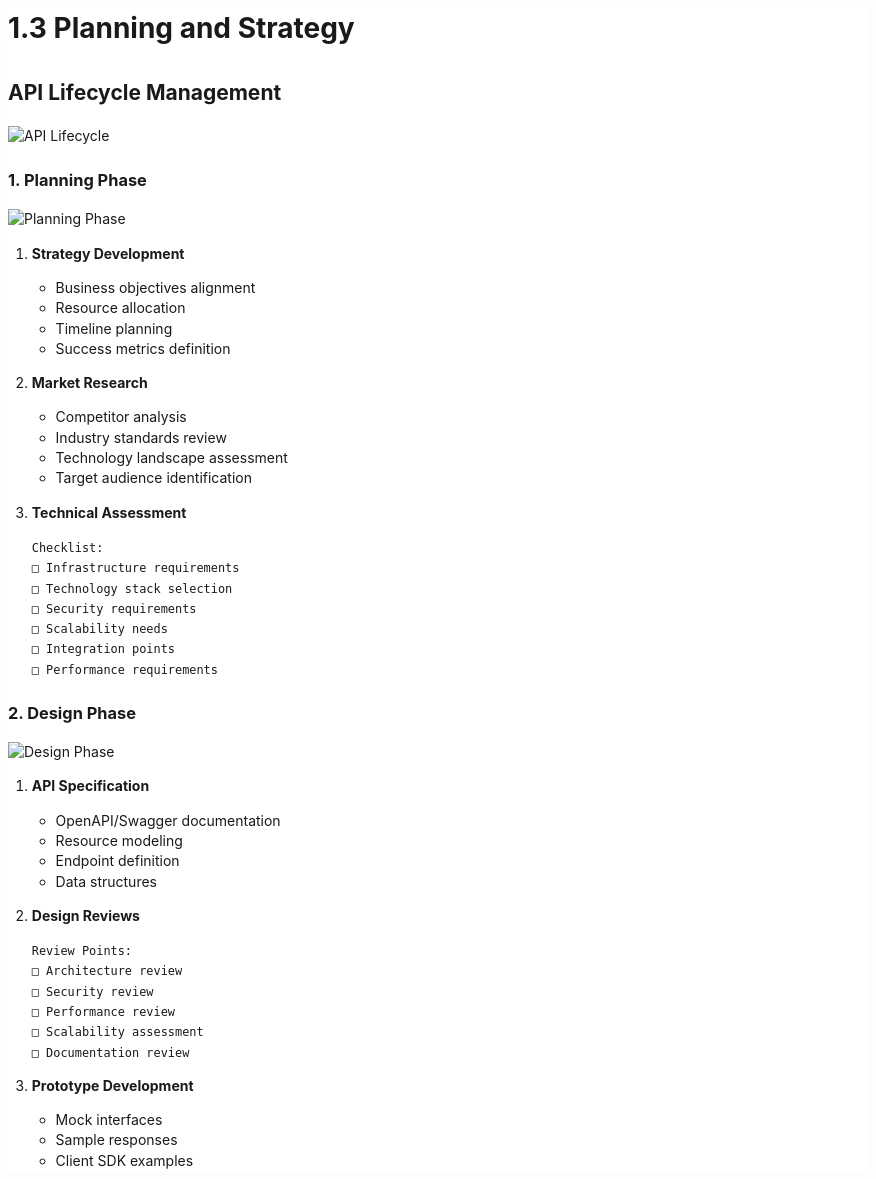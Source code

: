 # 1.3 Planning and Strategy

## API Lifecycle Management
![API Lifecycle ](./images/ch1/1.3.1.svg)

### 1. Planning Phase
![Planning Phase ](./images/ch1/1.3.2.svg)
1. **Strategy Development**
   - Business objectives alignment
   - Resource allocation
   - Timeline planning
   - Success metrics definition

2. **Market Research**
   - Competitor analysis
   - Industry standards review
   - Technology landscape assessment
   - Target audience identification

3. **Technical Assessment**
   ```text
   Checklist:
   □ Infrastructure requirements
   □ Technology stack selection
   □ Security requirements
   □ Scalability needs
   □ Integration points
   □ Performance requirements
   ```

### 2. Design Phase
![Design Phase ](./images/ch1/1.3.3.svg)
1. **API Specification**
   - OpenAPI/Swagger documentation
   - Resource modeling
   - Endpoint definition
   - Data structures

2. **Design Reviews**
   ```text
   Review Points:
   □ Architecture review
   □ Security review
   □ Performance review
   □ Scalability assessment
   □ Documentation review
   ```

3. **Prototype Development**
   - Mock interfaces
   - Sample responses
   - Client SDK examples
